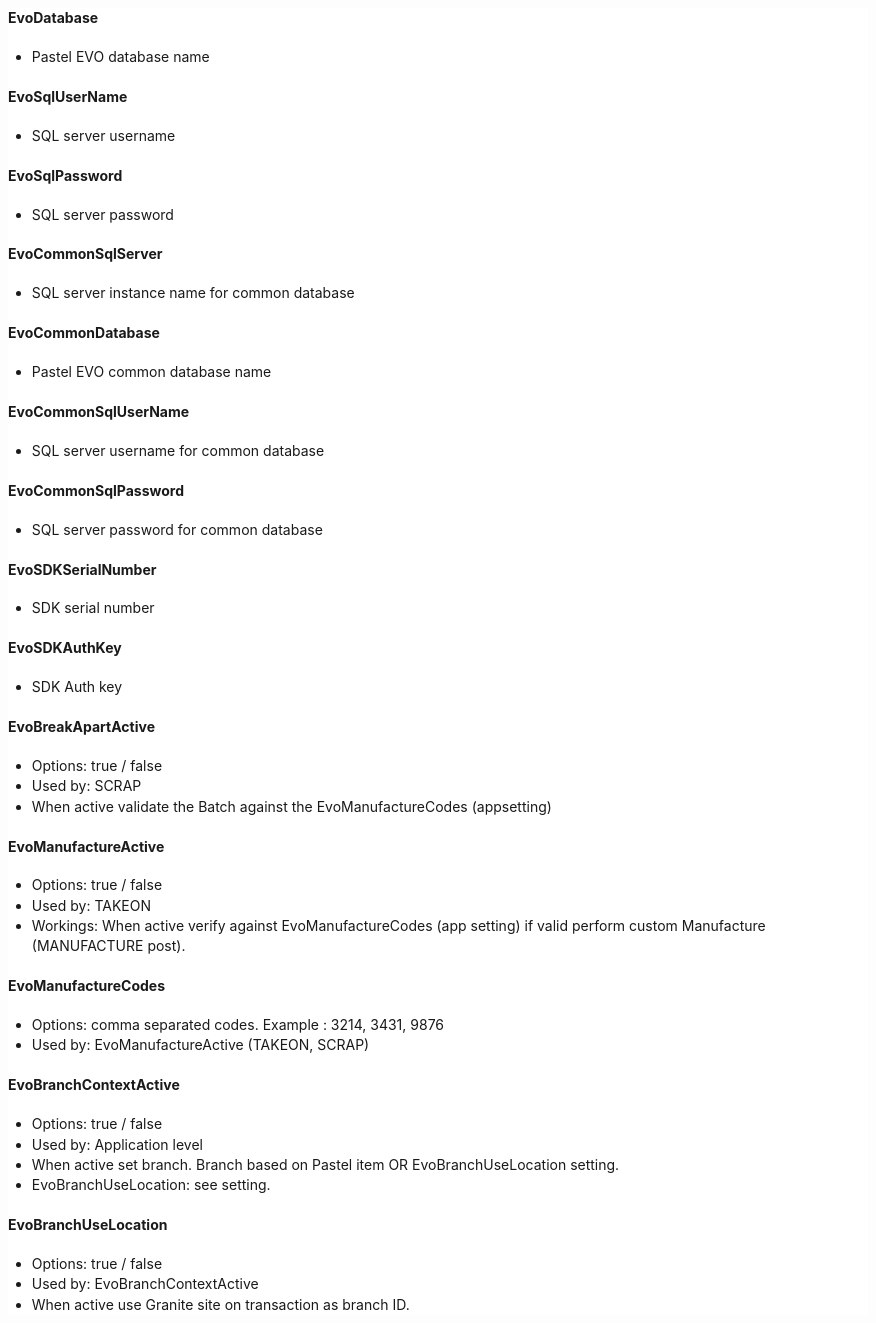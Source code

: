 #### EvoDatabase
- Pastel EVO database name

#### EvoSqlUserName
- SQL server username

#### EvoSqlPassword
- SQL server password

#### EvoCommonSqlServer
- SQL server instance name for common database

#### EvoCommonDatabase
- Pastel EVO common database name

#### EvoCommonSqlUserName
- SQL server username for common database

#### EvoCommonSqlPassword
- SQL server password for common database

#### EvoSDKSerialNumber
- SDK serial number

#### EvoSDKAuthKey
- SDK Auth key

#### EvoBreakApartActive
- Options: true / false
- Used by: SCRAP
- When active validate the Batch against the EvoManufactureCodes (appsetting)

#### EvoManufactureActive
- Options: true / false
- Used by: TAKEON
- Workings: When active verify against EvoManufactureCodes (app setting) if valid perform custom Manufacture (MANUFACTURE post).

#### EvoManufactureCodes
- Options: comma separated codes. Example : 3214, 3431, 9876
- Used by: EvoManufactureActive (TAKEON, SCRAP)

#### EvoBranchContextActive	
- Options: true / false
- Used by: Application level
- When active set branch. Branch based on Pastel item OR EvoBranchUseLocation setting.
- EvoBranchUseLocation: see setting.

#### EvoBranchUseLocation
- Options: true / false
- Used by: EvoBranchContextActive
- When active use Granite site on transaction as branch ID.
